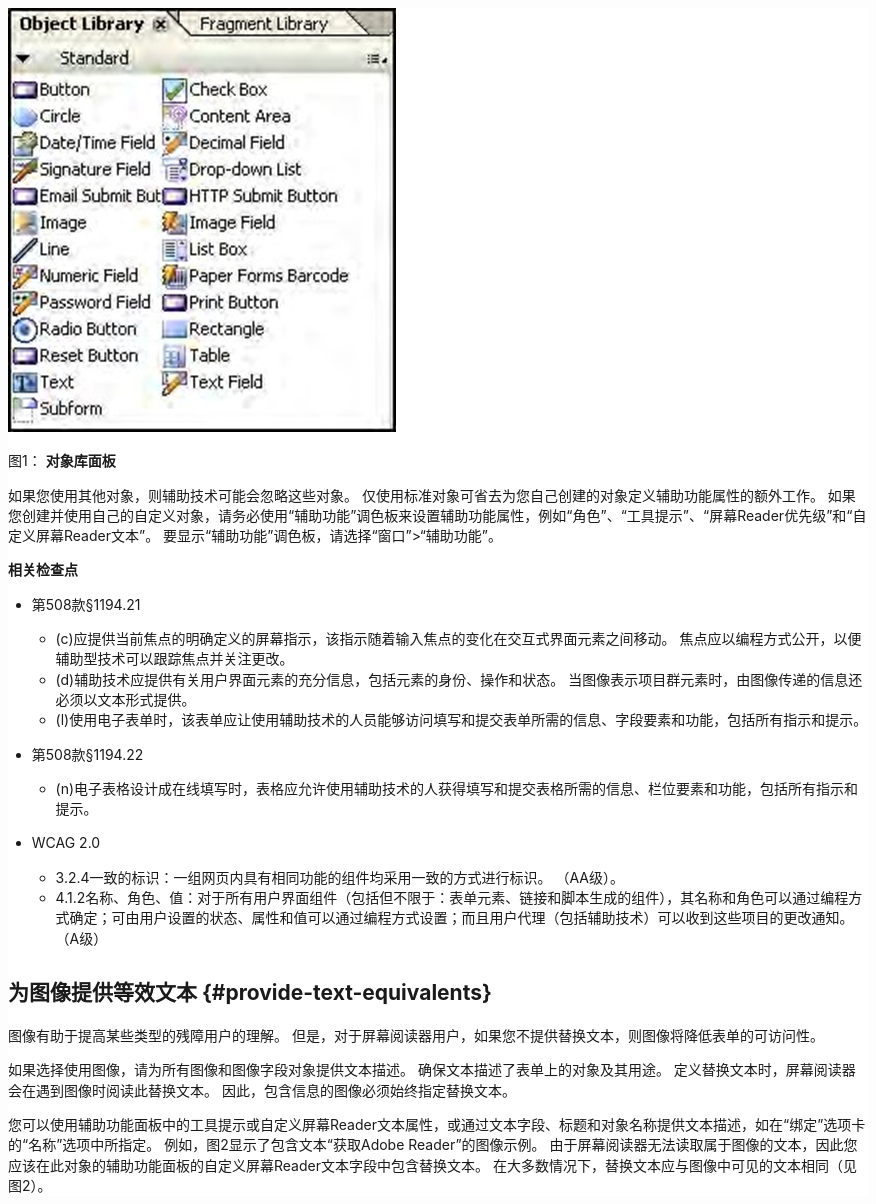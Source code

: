 ![对象库面板](/help/forms/using/assets/image-1.png)

图1： **对象库面板**

如果您使用其他对象，则辅助技术可能会忽略这些对象。 仅使用标准对象可省去为您自己创建的对象定义辅助功能属性的额外工作。 如果您创建并使用自己的自定义对象，请务必使用“辅助功能”调色板来设置辅助功能属性，例如“角色”、“工具提示”、“屏幕Reader优先级”和“自定义屏幕Reader文本”。 要显示“辅助功能”调色板，请选择“窗口”>“辅助功能”。

**相关检查点**
* 第508款§1194.21
   * (c)应提供当前焦点的明确定义的屏幕指示，该指示随着输入焦点的变化在交互式界面元素之间移动。 焦点应以编程方式公开，以便辅助型技术可以跟踪焦点并关注更改。
   * (d)辅助技术应提供有关用户界面元素的充分信息，包括元素的身份、操作和状态。 当图像表示项目群元素时，由图像传递的信息还必须以文本形式提供。
   * (l)使用电子表单时，该表单应让使用辅助技术的人员能够访问填写和提交表单所需的信息、字段要素和功能，包括所有指示和提示。
* 第508款§1194.22
   * (n)电子表格设计成在线填写时，表格应允许使用辅助技术的人获得填写和提交表格所需的信息、栏位要素和功能，包括所有指示和提示。

* WCAG 2.0
   * 3.2.4一致的标识：一组网页内具有相同功能的组件均采用一致的方式进行标识。 （AA级）。
   * 4.1.2名称、角色、值：对于所有用户界面组件（包括但不限于：表单元素、链接和脚本生成的组件），其名称和角色可以通过编程方式确定；可由用户设置的状态、属性和值可以通过编程方式设置；而且用户代理（包括辅助技术）可以收到这些项目的更改通知。 （A级）


## 为图像提供等效文本 {#provide-text-equivalents}

图像有助于提高某些类型的残障用户的理解。 但是，对于屏幕阅读器用户，如果您不提供替换文本，则图像将降低表单的可访问性。

如果选择使用图像，请为所有图像和图像字段对象提供文本描述。 确保文本描述了表单上的对象及其用途。 定义替换文本时，屏幕阅读器会在遇到图像时阅读此替换文本。 因此，包含信息的图像必须始终指定替换文本。

您可以使用辅助功能面板中的工具提示或自定义屏幕Reader文本属性，或通过文本字段、标题和对象名称提供文本描述，如在“绑定”选项卡的“名称”选项中所指定。 例如，图2显示了包含文本“获取Adobe Reader”的图像示例。 由于屏幕阅读器无法读取属于图像的文本，因此您应该在此对象的辅助功能面板的自定义屏幕Reader文本字段中包含替换文本。 在大多数情况下，替换文本应与图像中可见的文本相同（见图2）。
